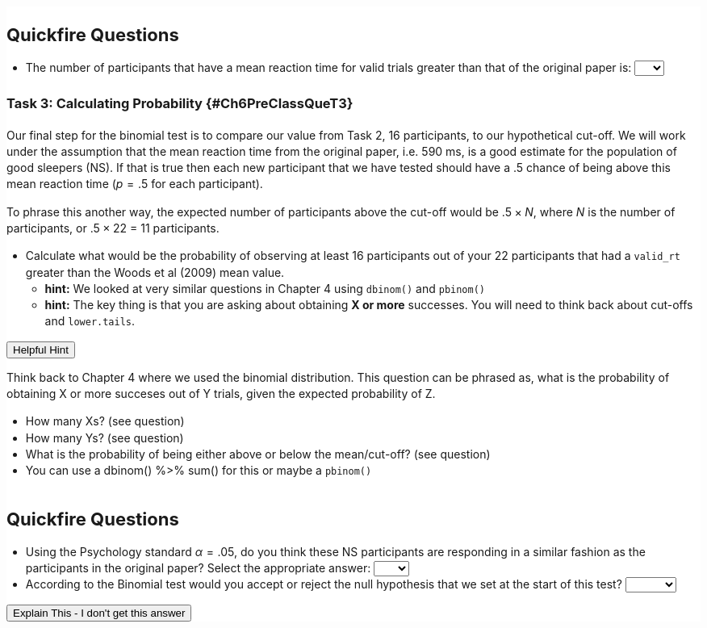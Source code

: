 </div>

<br>
<span style="font-size: 22px; font-weight: bold; color: var(--green);">Quickfire Questions</span>  

* The number of participants that have a mean reaction time for valid trials greater than that of the original paper is: <select class='solveme' data-answer='["16"]'> <option></option> <option>6</option> <option>10</option> <option>16</option> <option>17</option></select>

### Task 3: Calculating Probability {#Ch6PreClassQueT3}

Our final step for the binomial test is to compare our value from Task 2, 16 participants, to our hypothetical cut-off. We will work under the assumption that the mean reaction time from the original paper, i.e. 590 ms, is a good estimate for the population of good sleepers (NS). If that is true then each new participant that we have tested should have a .5 chance of being above this mean reaction time ($p = .5$ for each participant).  

To phrase this another way, the expected number of participants above the cut-off would be $.5 \times N$, where $N$ is the number of participants, or $.5 \times 22$ = 11 participants.  

* Calculate what would be the probability of observing at least 16 participants out of your 22 participants that had a `valid_rt` greater than the Woods et al (2009) mean value.  
  * **hint:** We looked at very similar questions in Chapter 4 using `dbinom()` and `pbinom()` 
  * **hint:** The key thing is that you are asking about obtaining **X or more** successes. You will need to think back about cut-offs and `lower.tails`. 


<div class='solution'><button>Helpful Hint</button>

<div class="info">
<p>Think back to Chapter 4 where we used the binomial distribution. This question can be phrased as, what is the probability of obtaining X or more succeses out of Y trials, given the expected probability of Z.</p>
<ul>
<li>How many Xs? (see question)</li>
<li>How many Ys? (see question)</li>
<li>What is the probability of being either above or below the mean/cut-off? (see question)</li>
<li>You can use a dbinom() %&gt;% sum() for this or maybe a <code>pbinom()</code></li>
</ul>
</div>

</div>

<br>
<span style="font-size: 22px; font-weight: bold; color: var(--green);">Quickfire Questions</span>  

* Using the Psychology standard $\alpha = .05$, do you think these NS participants are responding in a similar fashion as the participants in the original paper? Select the appropriate answer: <select class='solveme' data-answer='["No"]'> <option></option> <option>No</option> <option>Yes</option></select>
* According to the Binomial test would you accept or reject the null hypothesis that we set at the start of this test? <select class='solveme' data-answer='["Reject"]'> <option></option> <option>Reject</option> <option>Accept</option></select>


<div class='solution'><button>Explain This - I don't get this answer</button>
